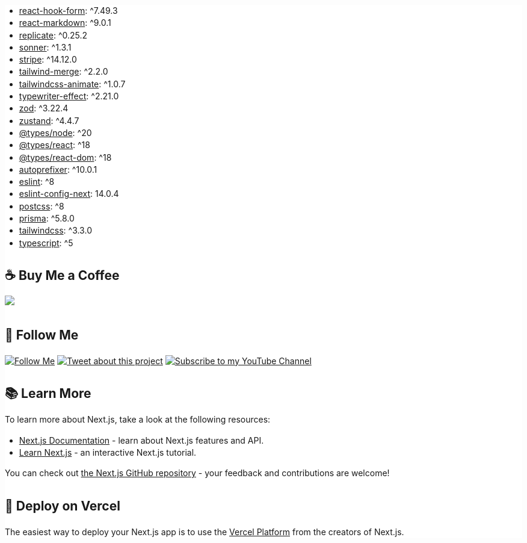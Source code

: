 - [react-hook-form](https://www.npmjs.com/package/react-hook-form): ^7.49.3
- [react-markdown](https://www.npmjs.com/package/react-markdown): ^9.0.1
- [replicate](https://www.npmjs.com/package/replicate): ^0.25.2
- [sonner](https://www.npmjs.com/package/sonner): ^1.3.1
- [stripe](https://www.npmjs.com/package/stripe): ^14.12.0
- [tailwind-merge](https://www.npmjs.com/package/tailwind-merge): ^2.2.0
- [tailwindcss-animate](https://www.npmjs.com/package/tailwindcss-animate): ^1.0.7
- [typewriter-effect](https://www.npmjs.com/package/typewriter-effect): ^2.21.0
- [zod](https://www.npmjs.com/package/zod): ^3.22.4
- [zustand](https://www.npmjs.com/package/zustand): ^4.4.7
- [@types/node](https://www.npmjs.com/package/@types/node): ^20
- [@types/react](https://www.npmjs.com/package/@types/react): ^18
- [@types/react-dom](https://www.npmjs.com/package/@types/react-dom): ^18
- [autoprefixer](https://www.npmjs.com/package/autoprefixer): ^10.0.1
- [eslint](https://www.npmjs.com/package/eslint): ^8
- [eslint-config-next](https://www.npmjs.com/package/eslint-config-next): 14.0.4
- [postcss](https://www.npmjs.com/package/postcss): ^8
- [prisma](https://www.npmjs.com/package/prisma): ^5.8.0
- [tailwindcss](https://www.npmjs.com/package/tailwindcss): ^3.3.0
- [typescript](https://www.npmjs.com/package/typescript): ^5

## :coffee: Buy Me a Coffee

[<img src="https://img.shields.io/badge/Buy_Me_A_Coffee-FFDD00?style=for-the-badge&logo=buy-me-a-coffee&logoColor=black" width="200" />](https://www.buymeacoffee.com/sanidhy "Buy me a Coffee")

## :rocket: Follow Me

[![Follow Me](https://img.shields.io/github/followers/leodevzone?style=social&label=Follow&maxAge=2592000)](https://github.com/leodevzone "Follow Me")
[![Tweet about this project](https://img.shields.io/twitter/url?style=social&url=https%3A%2F%2Ftwitter.com%2FTechnicalShubam)](https://twitter.com/intent/tweet?text=Check+out+this+amazing+app:&url=https%3A%2F%2Fgithub.com%2Fleodevzone%2Fgenius-ai "Tweet about this project")
[![Subscribe to my YouTube Channel](https://img.shields.io/youtube/channel/subscribers/UCNAz_hUVBG2ZUN8TVm0bmYw)](https://www.youtube.com/@OPGAMER./?sub_confirmation=1 "Subscribe to my YouTube Channel")

## :books: Learn More

To learn more about Next.js, take a look at the following resources:

- [Next.js Documentation](https://nextjs.org/docs) - learn about Next.js features and API.
- [Learn Next.js](https://nextjs.org/learn) - an interactive Next.js tutorial.

You can check out [the Next.js GitHub repository](https://github.com/vercel/next.js/) - your feedback and contributions are welcome!

## :page_with_curl: Deploy on Vercel

The easiest way to deploy your Next.js app is to use the [Vercel Platform](https://vercel.com/new?utm_medium=default-template&filter=next.js&utm_source=create-next-app&utm_campaign=create-next-app-readme) from the creators of Next.js.
